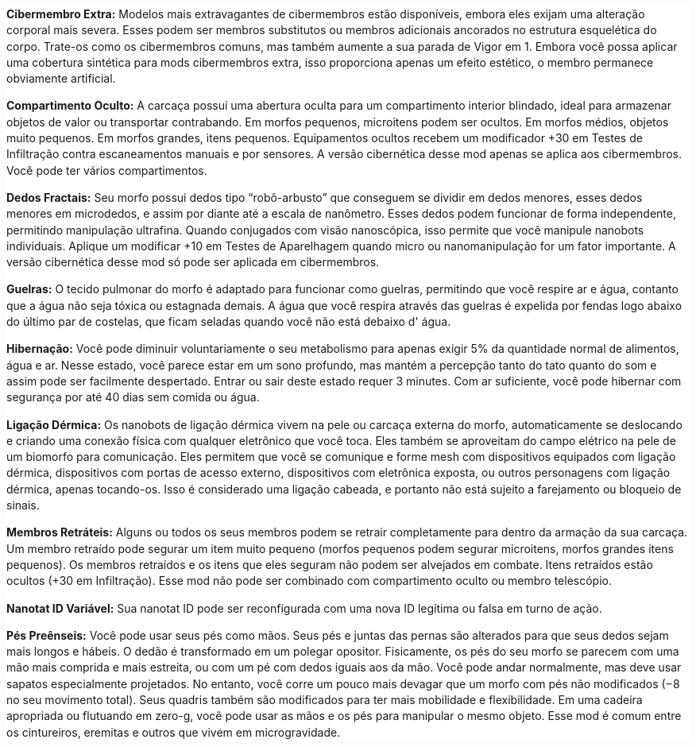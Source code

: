 **Cibermembro Extra:** Modelos mais extravagantes de cibermembros estão disponíveis, embora eles exijam uma alteração corporal mais severa. Esses podem ser membros substitutos ou membros adicionais ancorados no estrutura esquelética do corpo. Trate-os como os cibermembros comuns, mas também aumente a sua parada de Vigor em 1. Embora você possa aplicar uma cobertura sintética para mods cibermembros extra, isso proporciona apenas um efeito estético, o membro permanece obviamente artificial.

**Compartimento Oculto:** A carcaça possui uma abertura oculta para um compartimento interior blindado, ideal para armazenar objetos de valor ou transportar contrabando. Em morfos pequenos, microitens podem ser ocultos. Em morfos médios, objetos muito pequenos. Em morfos grandes, itens pequenos. Equipamentos ocultos recebem um modificador +30 em Testes de Infiltração contra escaneamentos manuais e por sensores. A versão cibernética desse mod apenas se aplica aos cibermembros. Você pode ter vários compartimentos.

**Dedos Fractais:** Seu morfo possui dedos tipo “robô-arbusto” que conseguem se dividir em dedos menores, esses dedos menores em microdedos, e assim por diante até a escala de nanômetro. Esses dedos podem funcionar de forma independente, permitindo manipulação ultrafina. Quando conjugados com visão nanoscópica, isso permite que você manipule nanobots individuais. Aplique um modificar +10 em Testes de Aparelhagem quando micro ou nanomanipulação for um fator importante. A versão cibernética desse mod só pode ser aplicada em cibermembros.

**Guelras:** O tecido pulmonar do morfo é adaptado para funcionar como guelras, permitindo que você respire ar e água, contanto que a água não seja tóxica ou estagnada demais. A água que você respira através das guelras é expelida por fendas logo abaixo do último par de costelas, que ficam seladas quando você não está debaixo d' água.

**Hibernação:** Você pode diminuir voluntariamente o seu metabolismo para apenas exigir 5% da quantidade normal de alimentos, água e ar. Nesse estado, você parece estar em um sono profundo, mas mantém a percepção tanto do tato quanto do som e assim pode ser facilmente despertado. Entrar ou sair deste estado requer 3 minutes. Com ar suficiente, você pode hibernar com segurança por até 40 dias sem comida ou água.

**Ligação Dérmica:** Os nanobots de ligação dérmica vivem na pele ou carcaça externa do morfo, automaticamente se deslocando e criando uma conexão física com qualquer eletrônico que você toca. Eles também se aproveitam do campo elétrico na pele de um biomorfo para comunicação. Eles permitem que você se comunique e forme mesh com dispositivos equipados com ligação dérmica, dispositivos com portas de acesso externo, dispositivos com eletrônica exposta, ou outros personagens com ligação dérmica, apenas tocando-os. Isso é considerado uma ligação cabeada, e portanto não está sujeito a farejamento ou bloqueio de sinais.

**Membros Retráteis:** Alguns ou todos os seus membros podem se retrair completamente para dentro da armação da sua carcaça. Um membro retraído pode segurar um item muito pequeno (morfos pequenos podem segurar microitens, morfos grandes itens pequenos). Os membros retraídos e os itens que eles seguram não podem ser alvejados em combate. Itens retraídos estão ocultos (+30 em Infiltração). Esse mod não pode ser combinado com compartimento oculto ou membro telescópio.

**Nanotat ID Variável:** Sua nanotat ID pode ser reconfigurada com uma nova ID legítima ou falsa em turno de ação.

**Pés Preênseis:** Você pode usar seus pés como mãos. Seus pés e juntas das pernas são alterados para que seus dedos sejam mais longos e hábeis. O dedão é transformado em um polegar opositor. Fisicamente, os pés do seu morfo se parecem com uma mão mais comprida e mais estreita, ou com um pé com dedos iguais aos da mão. Você pode andar normalmente, mas deve usar sapatos especialmente projetados. No entanto, você corre um pouco mais devagar que um morfo com pés não modificados (−8 no seu movimento total). Seus quadris também são modificados para ter mais mobilidade e flexibilidade. Em uma cadeira apropriada ou flutuando em zero-g, você pode usar as mãos e os pés para manipular o mesmo objeto. Esse mod é comum entre os cintureiros, eremitas e outros que vivem em microgravidade.
